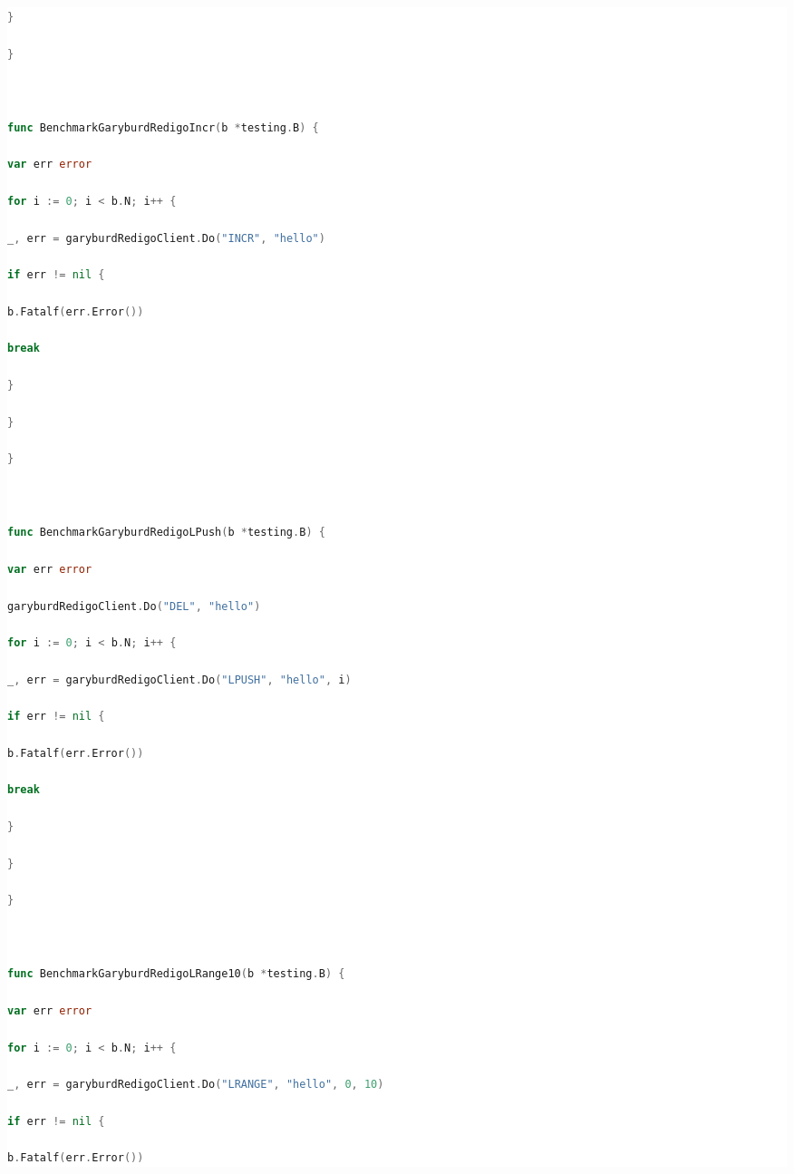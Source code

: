 ```go
}

}



func BenchmarkGaryburdRedigoIncr(b *testing.B) {

var err error

for i := 0; i < b.N; i++ {

_, err = garyburdRedigoClient.Do("INCR", "hello")

if err != nil {

b.Fatalf(err.Error())

break

}

}

}



func BenchmarkGaryburdRedigoLPush(b *testing.B) {

var err error

garyburdRedigoClient.Do("DEL", "hello")

for i := 0; i < b.N; i++ {

_, err = garyburdRedigoClient.Do("LPUSH", "hello", i)

if err != nil {

b.Fatalf(err.Error())

break

}

}

}



func BenchmarkGaryburdRedigoLRange10(b *testing.B) {

var err error

for i := 0; i < b.N; i++ {

_, err = garyburdRedigoClient.Do("LRANGE", "hello", 0, 10)

if err != nil {

b.Fatalf(err.Error())
```